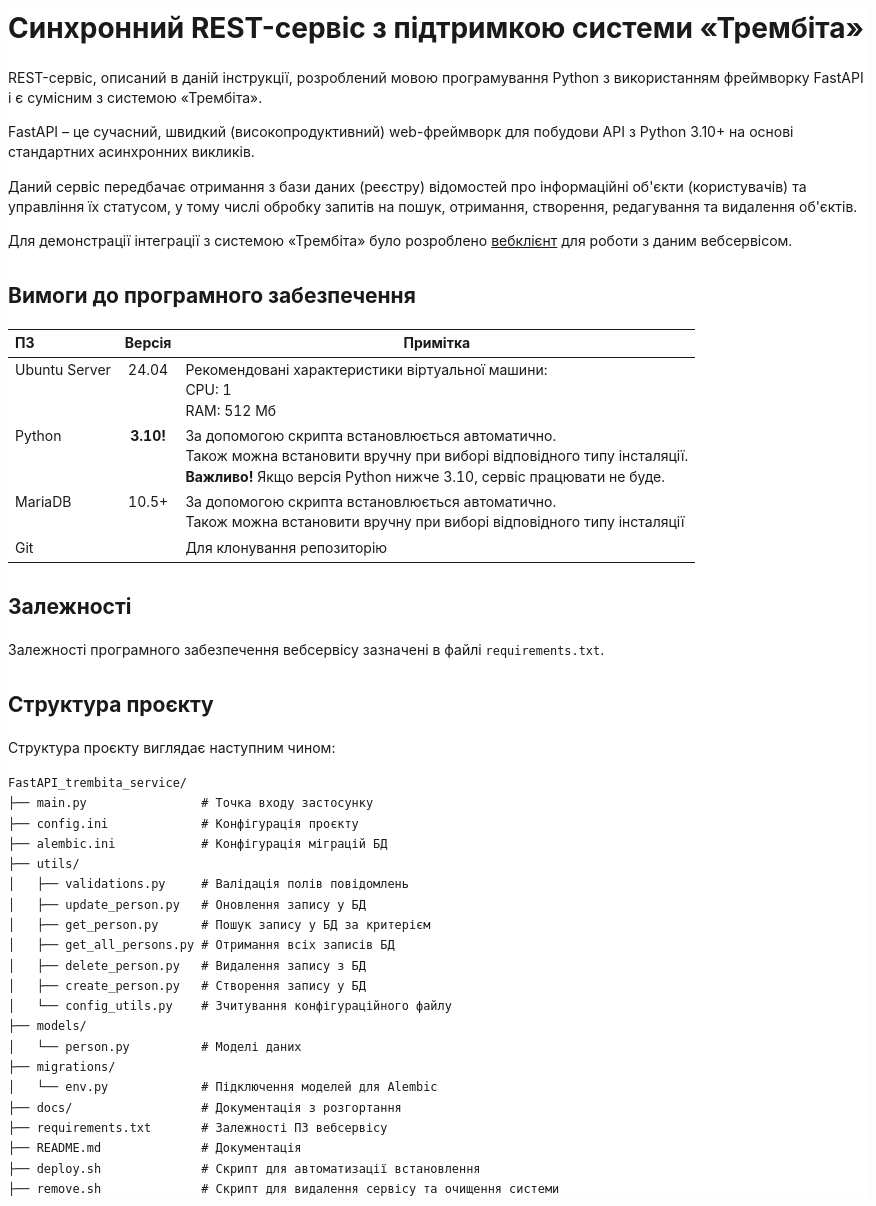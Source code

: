 # Синхронний REST-сервіс з підтримкою системи «Трембіта»

REST-сервіс, описаний в даній інструкції, розроблений мовою програмування Python з використанням фреймворку FastAPI і є сумісним з системою «Трембіта».

FastAPI – це сучасний, швидкий (високопродуктивний) web-фреймворк для побудови API з Python 3.10+ на основі стандартних асинхронних викликів.

Даний сервіс передбачає отримання з бази даних (реєстру) відомостей про інформаційні об'єкти (користувачів) та управління їх статусом, у тому числі обробку запитів на пошук, отримання, створення, редагування та видалення об'єктів.

Для демонстрації інтеграції з системою «Трембіта» було розроблено [вебклієнт](https://github.com/MadCat-88/Trembita_Py_R_SyncCli) для роботи з даним вебсервісом.


## Вимоги до програмного забезпечення 
| ПЗ            |   Версія   | Примітка                                                                                                                                                                                               |
|:--------------|:----------:|--------------------------------------------------------------------------------------------------------------------------------------------------------------------------------------------------------|
| Ubuntu Server |   24.04    | Рекомендовані характеристики віртуальної машини:<br/> CPU: 1 <br/> RAM: 512 Мб                                                                                                                         |
| Python        | **3.10!**  | За допомогою скрипта встановлюється автоматично.<br/> Також можна встановити вручну при виборі відповідного типу інсталяції.<br/>**Важливо!** Якщо версія Python нижче 3.10, сервіс працювати не буде. |
| MariaDB       |   10.5+    | За допомогою скрипта встановлюється автоматично.<br/> Також можна встановити вручну при виборі відповідного типу інсталяції                                                                            |
| Git           |            | Для клонування репозиторію                                                                                                                                                                             |


## Залежності

Залежності програмного забезпечення вебсервісу зазначені в файлі `requirements.txt`.

## Структура проєкту

Структура проєкту виглядає наступним чином:

```
FastAPI_trembita_service/
├── main.py                # Точка входу застосунку
├── config.ini             # Конфігурація проєкту
├── alembic.ini            # Конфігурація міграцій БД
├── utils/
│   ├── validations.py     # Валідація полів повідомлень
│   ├── update_person.py   # Оновлення запису у БД
│   ├── get_person.py      # Пошук запису у БД за критерієм
│   ├── get_all_persons.py # Отримання всіх записів БД
│   ├── delete_person.py   # Видалення запису з БД
│   ├── create_person.py   # Створення запису у БД
│   └── config_utils.py    # Зчитування конфігураційного файлу
├── models/
│   └── person.py          # Моделі даних
├── migrations/
│   └── env.py             # Підключення моделей для Alembic
├── docs/                  # Документація з розгортання
├── requirements.txt       # Залежності ПЗ вебсервісу
├── README.md              # Документація
├── deploy.sh              # Скрипт для автоматизації встановлення
├── remove.sh              # Скрипт для видалення сервісу та очищення системи
```

